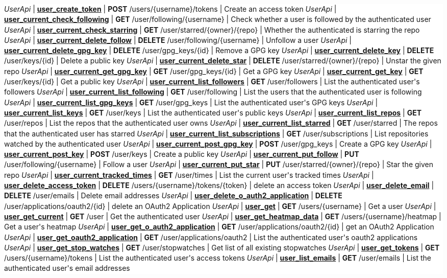*UserApi* | [**user_create_token**](docs/UserApi.md#user_create_token) | **POST** /users/{username}/tokens | Create an access token
*UserApi* | [**user_current_check_following**](docs/UserApi.md#user_current_check_following) | **GET** /user/following/{username} | Check whether a user is followed by the authenticated user
*UserApi* | [**user_current_check_starring**](docs/UserApi.md#user_current_check_starring) | **GET** /user/starred/{owner}/{repo} | Whether the authenticated is starring the repo
*UserApi* | [**user_current_delete_follow**](docs/UserApi.md#user_current_delete_follow) | **DELETE** /user/following/{username} | Unfollow a user
*UserApi* | [**user_current_delete_gpg_key**](docs/UserApi.md#user_current_delete_gpg_key) | **DELETE** /user/gpg_keys/{id} | Remove a GPG key
*UserApi* | [**user_current_delete_key**](docs/UserApi.md#user_current_delete_key) | **DELETE** /user/keys/{id} | Delete a public key
*UserApi* | [**user_current_delete_star**](docs/UserApi.md#user_current_delete_star) | **DELETE** /user/starred/{owner}/{repo} | Unstar the given repo
*UserApi* | [**user_current_get_gpg_key**](docs/UserApi.md#user_current_get_gpg_key) | **GET** /user/gpg_keys/{id} | Get a GPG key
*UserApi* | [**user_current_get_key**](docs/UserApi.md#user_current_get_key) | **GET** /user/keys/{id} | Get a public key
*UserApi* | [**user_current_list_followers**](docs/UserApi.md#user_current_list_followers) | **GET** /user/followers | List the authenticated user&#39;s followers
*UserApi* | [**user_current_list_following**](docs/UserApi.md#user_current_list_following) | **GET** /user/following | List the users that the authenticated user is following
*UserApi* | [**user_current_list_gpg_keys**](docs/UserApi.md#user_current_list_gpg_keys) | **GET** /user/gpg_keys | List the authenticated user&#39;s GPG keys
*UserApi* | [**user_current_list_keys**](docs/UserApi.md#user_current_list_keys) | **GET** /user/keys | List the authenticated user&#39;s public keys
*UserApi* | [**user_current_list_repos**](docs/UserApi.md#user_current_list_repos) | **GET** /user/repos | List the repos that the authenticated user owns
*UserApi* | [**user_current_list_starred**](docs/UserApi.md#user_current_list_starred) | **GET** /user/starred | The repos that the authenticated user has starred
*UserApi* | [**user_current_list_subscriptions**](docs/UserApi.md#user_current_list_subscriptions) | **GET** /user/subscriptions | List repositories watched by the authenticated user
*UserApi* | [**user_current_post_gpg_key**](docs/UserApi.md#user_current_post_gpg_key) | **POST** /user/gpg_keys | Create a GPG key
*UserApi* | [**user_current_post_key**](docs/UserApi.md#user_current_post_key) | **POST** /user/keys | Create a public key
*UserApi* | [**user_current_put_follow**](docs/UserApi.md#user_current_put_follow) | **PUT** /user/following/{username} | Follow a user
*UserApi* | [**user_current_put_star**](docs/UserApi.md#user_current_put_star) | **PUT** /user/starred/{owner}/{repo} | Star the given repo
*UserApi* | [**user_current_tracked_times**](docs/UserApi.md#user_current_tracked_times) | **GET** /user/times | List the current user&#39;s tracked times
*UserApi* | [**user_delete_access_token**](docs/UserApi.md#user_delete_access_token) | **DELETE** /users/{username}/tokens/{token} | delete an access token
*UserApi* | [**user_delete_email**](docs/UserApi.md#user_delete_email) | **DELETE** /user/emails | Delete email addresses
*UserApi* | [**user_delete_o_auth2_application**](docs/UserApi.md#user_delete_o_auth2_application) | **DELETE** /user/applications/oauth2/{id} | delete an OAuth2 Application
*UserApi* | [**user_get**](docs/UserApi.md#user_get) | **GET** /users/{username} | Get a user
*UserApi* | [**user_get_current**](docs/UserApi.md#user_get_current) | **GET** /user | Get the authenticated user
*UserApi* | [**user_get_heatmap_data**](docs/UserApi.md#user_get_heatmap_data) | **GET** /users/{username}/heatmap | Get a user&#39;s heatmap
*UserApi* | [**user_get_o_auth2_application**](docs/UserApi.md#user_get_o_auth2_application) | **GET** /user/applications/oauth2/{id} | get an OAuth2 Application
*UserApi* | [**user_get_oauth2_application**](docs/UserApi.md#user_get_oauth2_application) | **GET** /user/applications/oauth2 | List the authenticated user&#39;s oauth2 applications
*UserApi* | [**user_get_stop_watches**](docs/UserApi.md#user_get_stop_watches) | **GET** /user/stopwatches | Get list of all existing stopwatches
*UserApi* | [**user_get_tokens**](docs/UserApi.md#user_get_tokens) | **GET** /users/{username}/tokens | List the authenticated user&#39;s access tokens
*UserApi* | [**user_list_emails**](docs/UserApi.md#user_list_emails) | **GET** /user/emails | List the authenticated user&#39;s email addresses